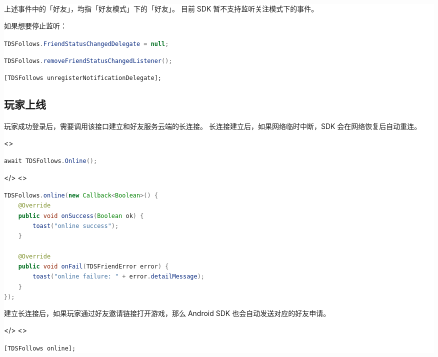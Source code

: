 </MultiLang>

上述事件中的「好友」，均指「好友模式」下的「好友」。
目前 SDK 暂不支持监听关注模式下的事件。

如果想要停止监听：

<MultiLang>

```cs
TDSFollows.FriendStatusChangedDelegate = null;
```

```java
TDSFollows.removeFriendStatusChangedListener();
```

```objc
[TDSFollows unregisterNotificationDelegate];
```

</MultiLang>

## 玩家上线

玩家成功登录后，需要调用该接口建立和好友服务云端的长连接。
长连接建立后，如果网络临时中断，SDK 会在网络恢复后自动重连。

<MultiLang>
<>

```cs
await TDSFollows.Online();
```

</>
<>

```java
TDSFollows.online(new Callback<Boolean>() {
    @Override
    public void onSuccess(Boolean ok) {
        toast("online success");
    }

    @Override
    public void onFail(TDSFriendError error) {
        toast("online failure: " + error.detailMessage);
    }
});
```

建立长连接后，如果玩家通过好友邀请链接打开游戏，那么 Android SDK 也会自动发送对应的好友申请。

</>
<>

```objc
[TDSFollows online];
```


[repo]: https://github.com/taptap/TapFriends-landing-page